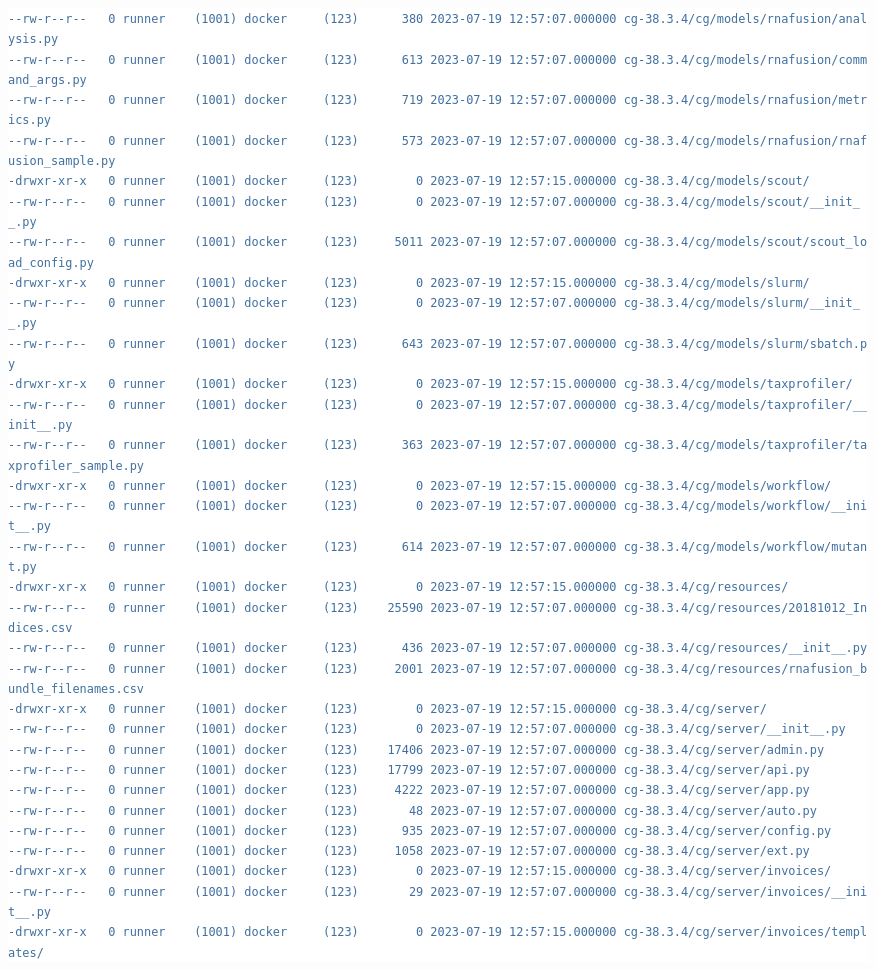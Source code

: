 ```diff
--rw-r--r--   0 runner    (1001) docker     (123)      380 2023-07-19 12:57:07.000000 cg-38.3.4/cg/models/rnafusion/analysis.py
--rw-r--r--   0 runner    (1001) docker     (123)      613 2023-07-19 12:57:07.000000 cg-38.3.4/cg/models/rnafusion/command_args.py
--rw-r--r--   0 runner    (1001) docker     (123)      719 2023-07-19 12:57:07.000000 cg-38.3.4/cg/models/rnafusion/metrics.py
--rw-r--r--   0 runner    (1001) docker     (123)      573 2023-07-19 12:57:07.000000 cg-38.3.4/cg/models/rnafusion/rnafusion_sample.py
-drwxr-xr-x   0 runner    (1001) docker     (123)        0 2023-07-19 12:57:15.000000 cg-38.3.4/cg/models/scout/
--rw-r--r--   0 runner    (1001) docker     (123)        0 2023-07-19 12:57:07.000000 cg-38.3.4/cg/models/scout/__init__.py
--rw-r--r--   0 runner    (1001) docker     (123)     5011 2023-07-19 12:57:07.000000 cg-38.3.4/cg/models/scout/scout_load_config.py
-drwxr-xr-x   0 runner    (1001) docker     (123)        0 2023-07-19 12:57:15.000000 cg-38.3.4/cg/models/slurm/
--rw-r--r--   0 runner    (1001) docker     (123)        0 2023-07-19 12:57:07.000000 cg-38.3.4/cg/models/slurm/__init__.py
--rw-r--r--   0 runner    (1001) docker     (123)      643 2023-07-19 12:57:07.000000 cg-38.3.4/cg/models/slurm/sbatch.py
-drwxr-xr-x   0 runner    (1001) docker     (123)        0 2023-07-19 12:57:15.000000 cg-38.3.4/cg/models/taxprofiler/
--rw-r--r--   0 runner    (1001) docker     (123)        0 2023-07-19 12:57:07.000000 cg-38.3.4/cg/models/taxprofiler/__init__.py
--rw-r--r--   0 runner    (1001) docker     (123)      363 2023-07-19 12:57:07.000000 cg-38.3.4/cg/models/taxprofiler/taxprofiler_sample.py
-drwxr-xr-x   0 runner    (1001) docker     (123)        0 2023-07-19 12:57:15.000000 cg-38.3.4/cg/models/workflow/
--rw-r--r--   0 runner    (1001) docker     (123)        0 2023-07-19 12:57:07.000000 cg-38.3.4/cg/models/workflow/__init__.py
--rw-r--r--   0 runner    (1001) docker     (123)      614 2023-07-19 12:57:07.000000 cg-38.3.4/cg/models/workflow/mutant.py
-drwxr-xr-x   0 runner    (1001) docker     (123)        0 2023-07-19 12:57:15.000000 cg-38.3.4/cg/resources/
--rw-r--r--   0 runner    (1001) docker     (123)    25590 2023-07-19 12:57:07.000000 cg-38.3.4/cg/resources/20181012_Indices.csv
--rw-r--r--   0 runner    (1001) docker     (123)      436 2023-07-19 12:57:07.000000 cg-38.3.4/cg/resources/__init__.py
--rw-r--r--   0 runner    (1001) docker     (123)     2001 2023-07-19 12:57:07.000000 cg-38.3.4/cg/resources/rnafusion_bundle_filenames.csv
-drwxr-xr-x   0 runner    (1001) docker     (123)        0 2023-07-19 12:57:15.000000 cg-38.3.4/cg/server/
--rw-r--r--   0 runner    (1001) docker     (123)        0 2023-07-19 12:57:07.000000 cg-38.3.4/cg/server/__init__.py
--rw-r--r--   0 runner    (1001) docker     (123)    17406 2023-07-19 12:57:07.000000 cg-38.3.4/cg/server/admin.py
--rw-r--r--   0 runner    (1001) docker     (123)    17799 2023-07-19 12:57:07.000000 cg-38.3.4/cg/server/api.py
--rw-r--r--   0 runner    (1001) docker     (123)     4222 2023-07-19 12:57:07.000000 cg-38.3.4/cg/server/app.py
--rw-r--r--   0 runner    (1001) docker     (123)       48 2023-07-19 12:57:07.000000 cg-38.3.4/cg/server/auto.py
--rw-r--r--   0 runner    (1001) docker     (123)      935 2023-07-19 12:57:07.000000 cg-38.3.4/cg/server/config.py
--rw-r--r--   0 runner    (1001) docker     (123)     1058 2023-07-19 12:57:07.000000 cg-38.3.4/cg/server/ext.py
-drwxr-xr-x   0 runner    (1001) docker     (123)        0 2023-07-19 12:57:15.000000 cg-38.3.4/cg/server/invoices/
--rw-r--r--   0 runner    (1001) docker     (123)       29 2023-07-19 12:57:07.000000 cg-38.3.4/cg/server/invoices/__init__.py
-drwxr-xr-x   0 runner    (1001) docker     (123)        0 2023-07-19 12:57:15.000000 cg-38.3.4/cg/server/invoices/templates/
```